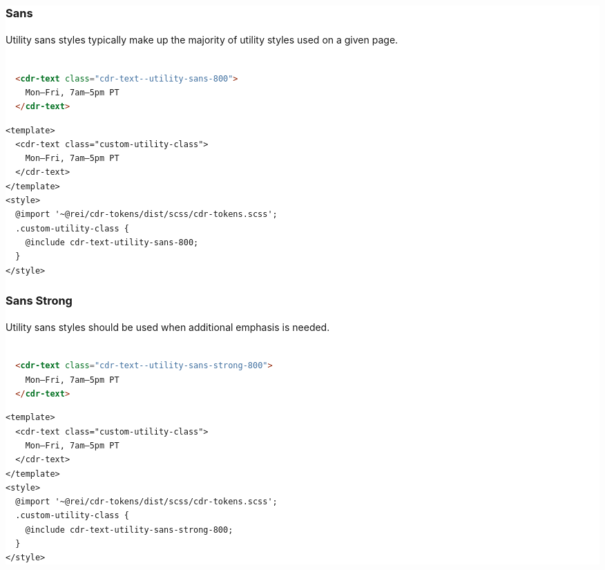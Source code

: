 ### Sans
Utility sans styles typically make up the majority of utility styles used on a given page.

<cdr-doc-example-code-pair :copyButton="false" :repository-href="$page.frontmatter.component_location" :sandbox-data="$page.frontmatter.sandboxData">

```html

  <cdr-text class="cdr-text--utility-sans-800">
    Mon–Fri, 7am–5pm PT
  </cdr-text>

```
</cdr-doc-example-code-pair>

```vue{2,9}
<template>
  <cdr-text class="custom-utility-class">
    Mon–Fri, 7am–5pm PT
  </cdr-text>
</template>
<style>
  @import '~@rei/cdr-tokens/dist/scss/cdr-tokens.scss';
  .custom-utility-class {
    @include cdr-text-utility-sans-800;
  }
</style>
```

### Sans Strong
Utility sans styles should be used when additional emphasis is needed.

<cdr-doc-example-code-pair :copyButton="false" :repository-href="$page.frontmatter.component_location" :sandbox-data="$page.frontmatter.sandboxData">

```html

  <cdr-text class="cdr-text--utility-sans-strong-800">
    Mon–Fri, 7am–5pm PT
  </cdr-text>

```
</cdr-doc-example-code-pair>


```vue{2,9}
<template>
  <cdr-text class="custom-utility-class">
    Mon–Fri, 7am–5pm PT
  </cdr-text>
</template>
<style>
  @import '~@rei/cdr-tokens/dist/scss/cdr-tokens.scss';
  .custom-utility-class {
    @include cdr-text-utility-sans-strong-800;
  }
</style>
```
